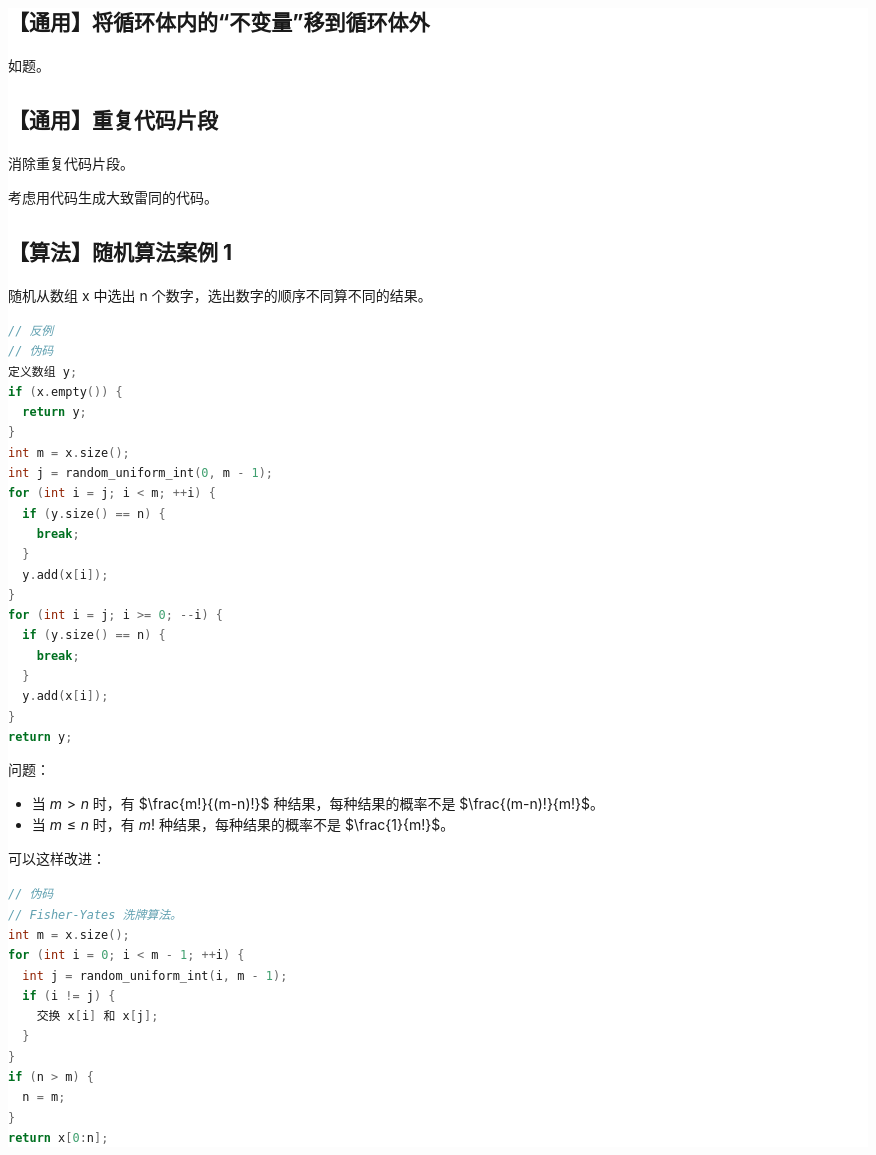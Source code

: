 
## 【通用】将循环体内的“不变量”移到循环体外

如题。

## 【通用】重复代码片段

消除重复代码片段。

考虑用代码生成大致雷同的代码。

## 【算法】随机算法案例 1

随机从数组 x 中选出 n 个数字，选出数字的顺序不同算不同的结果。

```c++
// 反例
// 伪码
定义数组 y;
if (x.empty()) {
  return y;
}
int m = x.size();
int j = random_uniform_int(0, m - 1);
for (int i = j; i < m; ++i) {
  if (y.size() == n) {
    break;
  }
  y.add(x[i]);
}
for (int i = j; i >= 0; --i) {
  if (y.size() == n) {
    break;
  }
  y.add(x[i]);
}
return y;
```

问题：

- 当 $m > n$ 时，有 $\frac{m!}{(m-n)!}$ 种结果，每种结果的概率不是 $\frac{(m-n)!}{m!}$。
- 当 $m \le n$ 时，有 $m!$ 种结果，每种结果的概率不是 $\frac{1}{m!}$。

可以这样改进：

```c++
// 伪码
// Fisher-Yates 洗牌算法。
int m = x.size();
for (int i = 0; i < m - 1; ++i) {
  int j = random_uniform_int(i, m - 1);
  if (i != j) {
    交换 x[i] 和 x[j];
  }
}
if (n > m) {
  n = m;
}
return x[0:n];
```
